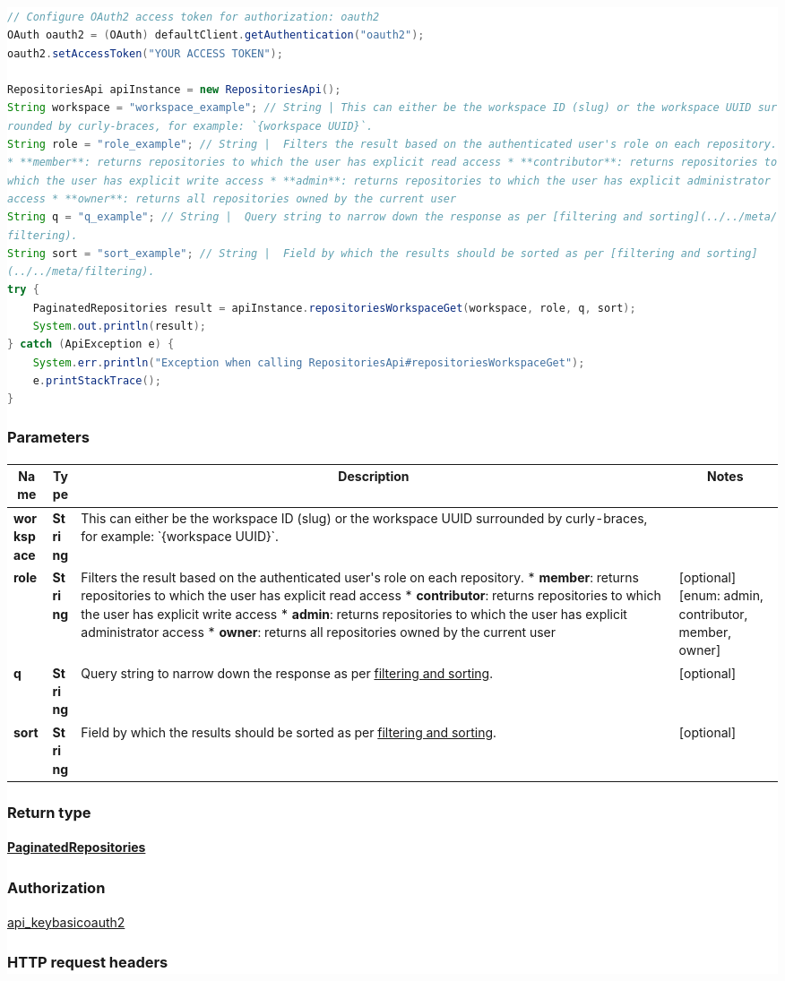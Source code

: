 ```java
// Configure OAuth2 access token for authorization: oauth2
OAuth oauth2 = (OAuth) defaultClient.getAuthentication("oauth2");
oauth2.setAccessToken("YOUR ACCESS TOKEN");

RepositoriesApi apiInstance = new RepositoriesApi();
String workspace = "workspace_example"; // String | This can either be the workspace ID (slug) or the workspace UUID surrounded by curly-braces, for example: `{workspace UUID}`. 
String role = "role_example"; // String |  Filters the result based on the authenticated user's role on each repository.  * **member**: returns repositories to which the user has explicit read access * **contributor**: returns repositories to which the user has explicit write access * **admin**: returns repositories to which the user has explicit administrator access * **owner**: returns all repositories owned by the current user 
String q = "q_example"; // String |  Query string to narrow down the response as per [filtering and sorting](../../meta/filtering). 
String sort = "sort_example"; // String |  Field by which the results should be sorted as per [filtering and sorting](../../meta/filtering).         
try {
    PaginatedRepositories result = apiInstance.repositoriesWorkspaceGet(workspace, role, q, sort);
    System.out.println(result);
} catch (ApiException e) {
    System.err.println("Exception when calling RepositoriesApi#repositoriesWorkspaceGet");
    e.printStackTrace();
}
```

### Parameters

Name | Type | Description  | Notes
------------- | ------------- | ------------- | -------------
 **workspace** | **String**| This can either be the workspace ID (slug) or the workspace UUID surrounded by curly-braces, for example: &#x60;{workspace UUID}&#x60;.  |
 **role** | **String**|  Filters the result based on the authenticated user&#x27;s role on each repository.  * **member**: returns repositories to which the user has explicit read access * **contributor**: returns repositories to which the user has explicit write access * **admin**: returns repositories to which the user has explicit administrator access * **owner**: returns all repositories owned by the current user  | [optional] [enum: admin, contributor, member, owner]
 **q** | **String**|  Query string to narrow down the response as per [filtering and sorting](../../meta/filtering).  | [optional]
 **sort** | **String**|  Field by which the results should be sorted as per [filtering and sorting](../../meta/filtering).          | [optional]

### Return type

[**PaginatedRepositories**](PaginatedRepositories.md)

### Authorization

[api_key](../README.md#api_key)[basic](../README.md#basic)[oauth2](../README.md#oauth2)

### HTTP request headers
